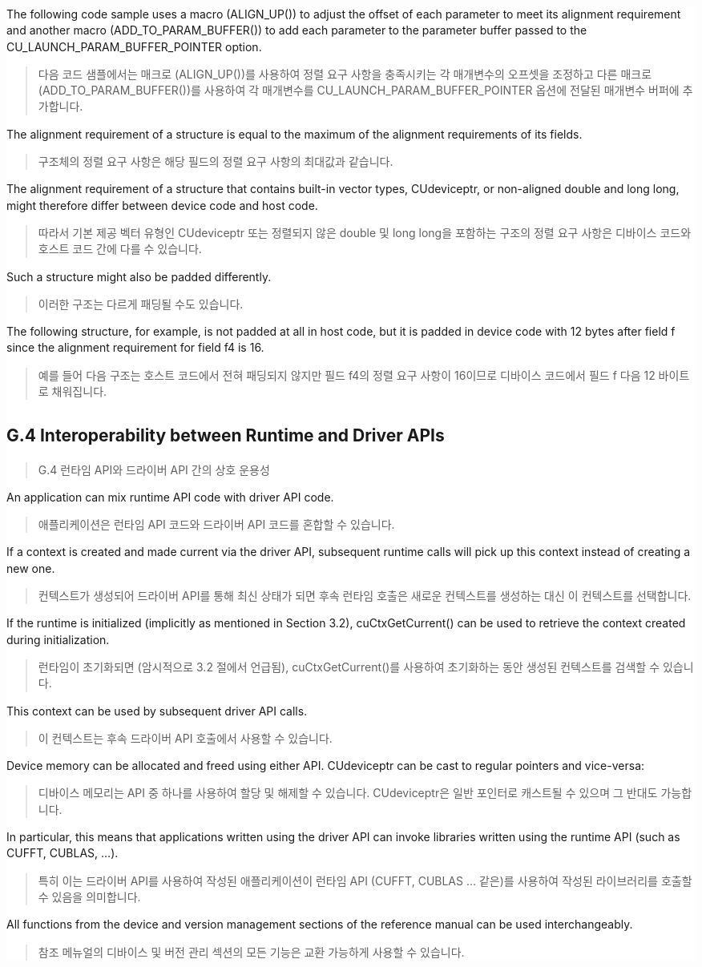 The following code sample uses a macro (ALIGN_UP()) to adjust the offset of each parameter to meet its alignment requirement and another macro (ADD_TO_PARAM_BUFFER()) to add each parameter to the parameter buffer passed to the CU_LAUNCH_PARAM_BUFFER_POINTER option. 
> 다음 코드 샘플에서는 매크로 (ALIGN_UP())를 사용하여 정렬 요구 사항을 충족시키는 각 매개변수의 오프셋을 조정하고 다른 매크로 (ADD_TO_PARAM_BUFFER())를 사용하여 각 매개변수를 CU_LAUNCH_PARAM_BUFFER_POINTER 옵션에 전달된 매개변수 버퍼에 추가합니다.

The alignment requirement of a structure is equal to the maximum of the alignment requirements of its fields. 
> 구조체의 정렬 요구 사항은 해당 필드의 정렬 요구 사항의 최대값과 같습니다.

The alignment requirement of a structure that contains built-in vector types, CUdeviceptr, or non-aligned double and long long, might therefore differ between device code and host code. 
> 따라서 기본 제공 벡터 유형인 CUdeviceptr 또는 정렬되지 않은 double 및 long long을 포함하는 구조의 정렬 요구 사항은 디바이스 코드와 호스트 코드 간에 다를 수 있습니다.

Such a structure might also be padded differently. 
> 이러한 구조는 다르게 패딩될 수도 있습니다.

The following structure, for example, is not padded at all in host code, but it is padded in device code with 12 bytes after field f since the alignment requirement for field f4 is 16.  
> 예를 들어 다음 구조는 호스트 코드에서 전혀 패딩되지 않지만 필드 f4의 정렬 요구 사항이 16이므로 디바이스 코드에서 필드 f 다음 12 바이트로 채워집니다.

## G.4 Interoperability between Runtime and Driver APIs 
> G.4 런타임 API와 드라이버 API 간의 상호 운용성

An application can mix runtime API code with driver API code. 
> 애플리케이션은 런타임 API 코드와 드라이버 API 코드를 혼합할 수 있습니다.

If a context is created and made current via the driver API, subsequent runtime calls will pick up this context instead of creating a new one. 
> 컨텍스트가 생성되어 드라이버 API를 통해 최신 상태가 되면 후속 런타임 호출은 새로운 컨텍스트를 생성하는 대신 이 컨텍스트를 선택합니다.

If the runtime is initialized (implicitly as mentioned in Section 3.2), cuCtxGetCurrent() can be used to retrieve the context created during initialization. 
> 런타임이 초기화되면 (암시적으로 3.2 절에서 언급됨), cuCtxGetCurrent()를 사용하여 초기화하는 동안 생성된 컨텍스트를 검색할 수 있습니다.

This context can be used by subsequent driver API calls. 
> 이 컨텍스트는 후속 드라이버 API 호출에서 사용할 수 있습니다.

Device memory can be allocated and freed using either API. CUdeviceptr can be cast to regular pointers and vice-versa: 
> 디바이스 메모리는 API 중 하나를 사용하여 할당 및 해제할 수 있습니다. CUdeviceptr은 일반 포인터로 캐스트될 수 있으며 그 반대도 가능합니다.

In particular, this means that applications written using the driver API can invoke libraries written using the runtime API (such as CUFFT, CUBLAS, …). 
> 특히 이는 드라이버 API를 사용하여 작성된 애플리케이션이 런타임 API (CUFFT, CUBLAS ... 같은)를 사용하여 작성된 라이브러리를 호출할 수 있음을 의미합니다.

All functions from the device and version management sections of the reference manual can be used interchangeably. 
> 참조 메뉴얼의 디바이스 및 버전 관리 섹션의 모든 기능은 교환 가능하게 사용할 수 있습니다.
 
